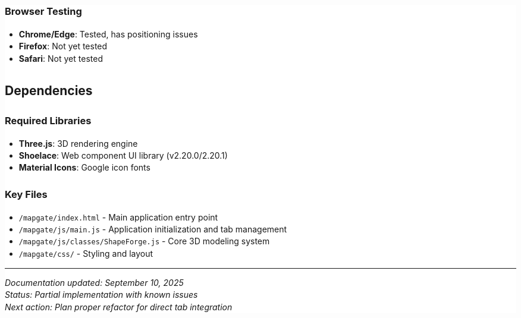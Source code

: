 ### Browser Testing
- **Chrome/Edge**: Tested, has positioning issues
- **Firefox**: Not yet tested
- **Safari**: Not yet tested

## Dependencies

### Required Libraries
- **Three.js**: 3D rendering engine
- **Shoelace**: Web component UI library (v2.20.0/2.20.1)
- **Material Icons**: Google icon fonts

### Key Files
- `/mapgate/index.html` - Main application entry point
- `/mapgate/js/main.js` - Application initialization and tab management
- `/mapgate/js/classes/ShapeForge.js` - Core 3D modeling system
- `/mapgate/css/` - Styling and layout

---

*Documentation updated: September 10, 2025*  
*Status: Partial implementation with known issues*  
*Next action: Plan proper refactor for direct tab integration*
